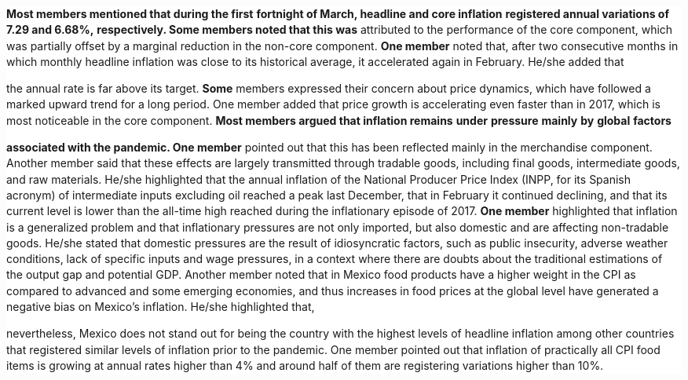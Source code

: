 **Most members mentioned that during the first**
**fortnight of March, headline and core inflation**
**registered annual variations of 7.29 and 6.68%,**
**respectively. Some members noted that this was**
attributed to the performance of the core component,
which was partially offset by a marginal reduction in
the non-core component. **One member** noted that,
after two consecutive months in which monthly
headline inflation was close to its historical average,
it accelerated again in February. He/she added that


the annual rate is far above its target. **Some**
members expressed their concern about price
dynamics, which have followed a marked upward
trend for a long period. One member added that price
growth is accelerating even faster than in 2017,
which is most noticeable in the core component.
**Most members argued that inflation remains**
**under** **pressure** **mainly** **by** **global** **factors**

**associated with the pandemic. One member**
pointed out that this has been reflected mainly in the
merchandise component. Another member said that
these effects are largely transmitted through tradable
goods, including final goods, intermediate goods,
and raw materials. He/she highlighted that the annual
inflation of the National Producer Price Index (INPP,
for its Spanish acronym) of intermediate inputs
excluding oil reached a peak last December, that in
February it continued declining, and that its current
level is lower than the all-time high reached during
the inflationary episode of 2017. **One member**
highlighted that inflation is a generalized problem and
that inflationary pressures are not only imported, but
also domestic and are affecting non-tradable goods.
He/she stated that domestic pressures are the result
of idiosyncratic factors, such as public insecurity,
adverse weather conditions, lack of specific inputs
and wage pressures, in a context where there are
doubts about the traditional estimations of the output
gap and potential GDP. Another member noted that
in Mexico food products have a higher weight in the
CPI as compared to advanced and some emerging
economies, and thus increases in food prices at the
global level have generated a negative bias on
Mexico’s inflation. He/she highlighted that,

nevertheless, Mexico does not stand out for being
the country with the highest levels of headline
inflation among other countries that registered similar
levels of inflation prior to the pandemic. One member
pointed out that inflation of practically all CPI food
items is growing at annual rates higher than 4% and
around half of them are registering variations higher
than 10%.
